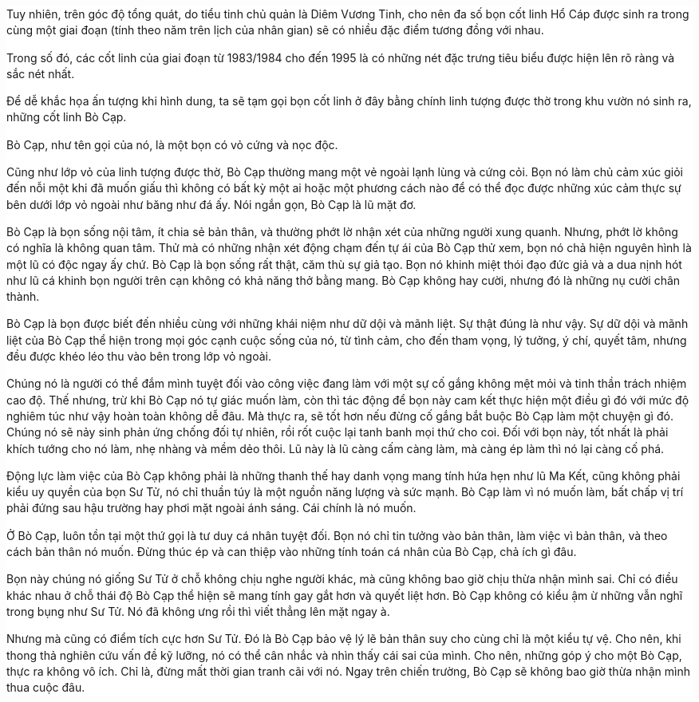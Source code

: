 Tuy nhiên, trên góc độ tổng quát, do tiểu tinh chủ quản là Diêm Vương Tinh, cho nên đa số bọn cốt linh Hổ Cáp được sinh ra trong cùng một giai đoạn (tính theo năm trên lịch của nhân gian) sẽ có nhiều đặc điểm tương đồng với nhau.

Trong số đó, các cốt linh của giai đoạn từ 1983/1984 cho đến 1995 là có những nét đặc trưng tiêu biểu được hiện lên rõ ràng và sắc nét nhất.

Để dễ khắc họa ấn tượng khi hình dung, ta sẽ tạm gọi bọn cốt linh ở đây bằng chính linh tượng được thờ trong khu vườn nó sinh ra, những cốt linh Bò Cạp.

Bò Cạp, như tên gọi của nó, là một bọn có vỏ cứng và nọc độc.

Cũng như lớp vỏ của linh tượng được thờ, Bò Cạp thường mang một vẻ ngoài lạnh lùng và cứng cỏi. Bọn nó làm chủ cảm xúc giỏi đến nỗi một khi đã muốn giấu thì không có bất kỳ một ai hoặc một phương cách nào để có thể đọc được những xúc cảm thực sự bên dưới lớp vỏ ngoài như băng như đá ấy. Nói ngắn gọn, Bò Cạp là lũ mặt đơ.

Bò Cạp là bọn sống nội tâm, ít chia sẻ bản thân, và thường phớt lờ nhận xét của những người xung quanh. Nhưng, phớt lờ không có nghĩa là không quan tâm. Thử mà có những nhận xét động chạm đến tự ái của Bò Cạp thử xem, bọn nó chả hiện nguyên hình là một lũ có độc ngay ấy chứ. Bò Cạp là bọn sống rất thật, căm thù sự giả tạo. Bọn nó khinh miệt thói đạo đức giả và a dua nịnh hót như lũ cá khinh bọn người trên cạn không có khả năng thở bằng mang. Bò Cạp không hay cười, nhưng đó là những nụ cười chân thành.

Bò Cạp là bọn được biết đến nhiều cùng với những khái niệm như dữ dội và mãnh liệt. Sự thật đúng là như vậy. Sự dữ dội và mãnh liệt của Bò Cạp thể hiện trong mọi góc cạnh cuộc sống của nó, từ tình cảm, cho đến tham vọng, lý tưởng, ý chí, quyết tâm, nhưng đều được khéo léo thu vào bên trong lớp vỏ ngoài.

Chúng nó là người có thể đắm mình tuyệt đối vào công việc đang làm với một sự cố gắng không mệt mỏi và tinh thần trách nhiệm cao độ. Thế nhưng, trừ khi Bò Cạp nó tự giác muốn làm, còn thì tác động để bọn này cam kết thực hiện một điều gì đó với mức độ nghiêm túc như vậy hoàn toàn không dễ đâu. Mà thực ra, sẽ tốt hơn nếu đừng cố gắng bắt buộc Bò Cạp làm một chuyện gì đó. Chúng nó sẽ nảy sinh phản ứng chống đối tự nhiên, rồi rốt cuộc lại tanh banh mọi thứ cho coi. Đối với bọn này, tốt nhất là phải khích tướng cho nó làm, nhẹ nhàng và mềm dẻo thôi. Lũ này là lũ càng cấm càng làm, mà càng ép làm thì nó lại càng cố phá.

Động lực làm việc của Bò Cạp không phải là những thanh thế hay danh vọng mang tính hứa hẹn như lũ Ma Kết, cũng không phải kiểu uy quyền của bọn Sư Tử, nó chỉ thuần túy là một nguồn năng lượng và sức mạnh. Bò Cạp làm vì nó muốn làm, bất chấp vị trí phải đứng sau hậu trường hay phơi mặt ngoài ánh sáng. Cái chính là nó muốn.

Ở Bò Cạp, luôn tồn tại một thứ gọi là tư duy cá nhân tuyệt đối. Bọn nó chỉ tin tưởng vào bản thân, làm việc vì bản thân, và theo cách bản thân nó muốn. Đừng thúc ép và can thiệp vào những tính toán cá nhân của Bò Cạp, chả ích gì đâu.

Bọn này chúng nó giống Sư Tử ở chỗ không chịu nghe người khác, mà cũng không bao giờ chịu thừa nhận mình sai. Chỉ có điều khác nhau ở chỗ thái độ Bò Cạp thể hiện sẽ mang tính gay gắt hơn và quyết liệt hơn. Bò Cạp không có kiểu ậm ừ những vẫn nghĩ trong bụng như Sư Tử. Nó đã không ưng rồi thì viết thẳng lên mặt ngay à.

Nhưng mà cũng có điểm tích cực hơn Sư Tử. Đó là Bò Cạp bảo vệ lý lẽ bản thân suy cho cùng chỉ là một kiểu tự vệ. Cho nên, khi thong thả nghiên cứu vấn đề kỹ lưỡng, nó có thể cân nhắc và nhìn thấy cái sai của mình. Cho nên, những góp ý cho một Bò Cạp, thực ra không vô ích. Chỉ là, đừng mất thời gian tranh cãi với nó. Ngay trên chiến trường, Bò Cạp sẽ không bao giờ thừa nhận mình thua cuộc đâu.
